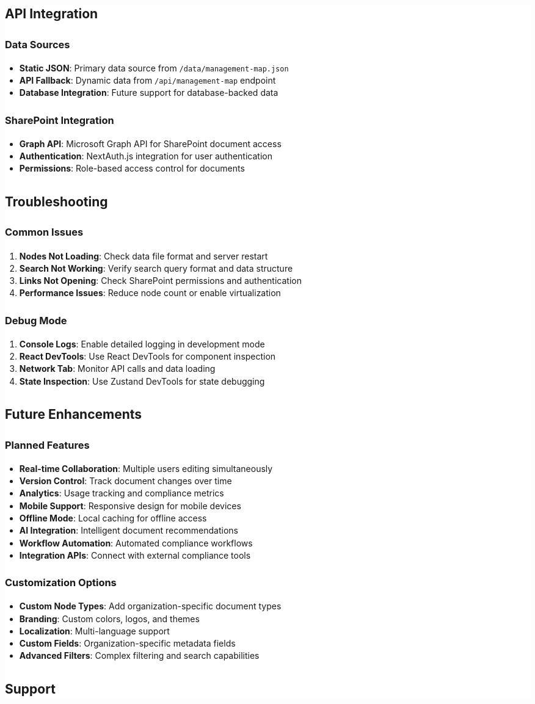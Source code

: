 ## API Integration

### Data Sources
- **Static JSON**: Primary data source from `/data/management-map.json`
- **API Fallback**: Dynamic data from `/api/management-map` endpoint
- **Database Integration**: Future support for database-backed data

### SharePoint Integration
- **Graph API**: Microsoft Graph API for SharePoint document access
- **Authentication**: NextAuth.js integration for user authentication
- **Permissions**: Role-based access control for documents

## Troubleshooting

### Common Issues
1. **Nodes Not Loading**: Check data file format and server restart
2. **Search Not Working**: Verify search query format and data structure
3. **Links Not Opening**: Check SharePoint permissions and authentication
4. **Performance Issues**: Reduce node count or enable virtualization

### Debug Mode
1. **Console Logs**: Enable detailed logging in development mode
2. **React DevTools**: Use React DevTools for component inspection
3. **Network Tab**: Monitor API calls and data loading
4. **State Inspection**: Use Zustand DevTools for state debugging

## Future Enhancements

### Planned Features
- **Real-time Collaboration**: Multiple users editing simultaneously
- **Version Control**: Track document changes over time
- **Analytics**: Usage tracking and compliance metrics
- **Mobile Support**: Responsive design for mobile devices
- **Offline Mode**: Local caching for offline access
- **AI Integration**: Intelligent document recommendations
- **Workflow Automation**: Automated compliance workflows
- **Integration APIs**: Connect with external compliance tools

### Customization Options
- **Custom Node Types**: Add organization-specific document types
- **Branding**: Custom colors, logos, and themes
- **Localization**: Multi-language support
- **Custom Fields**: Organization-specific metadata fields
- **Advanced Filters**: Complex filtering and search capabilities

## Support
